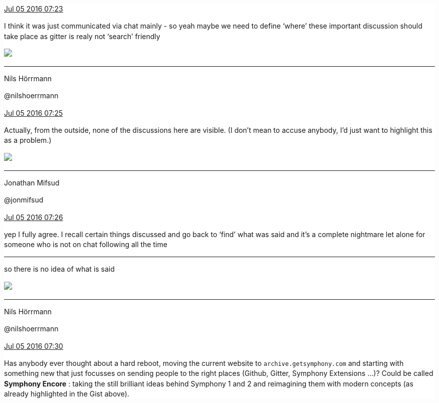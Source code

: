 [Jul 05 2016
07:23](https://gitter.im/symphonycms/symphony-2?at=577b606d4bee5c57092a2315)

I think it was just communicated via chat mainly - so yeah maybe we need to
define ‘where’ these important discussion should take place as gitter is realy
not ‘search’ friendly

![](https://avatars0.githubusercontent.com/u/25466?v=3&s=30)

____

Nils Hörrmann

@nilshoerrmann

[Jul 05 2016
07:25](https://gitter.im/symphonycms/symphony-2?at=577b60f869ed53d81431aa7a)

Actually, from the outside, none of the discussions here are visible. (I don’t
mean to accuse anybody, I’d just want to highlight this as a problem.)

![](https://avatars1.githubusercontent.com/u/859775?v=3&s=30)

____

Jonathan Mifsud

@jonmifsud

[Jul 05 2016
07:26](https://gitter.im/symphonycms/symphony-2?at=577b612df06cda5d098a9de2)

yep I fully agree. I recall certain things discussed and go back to ‘find’
what was said and it’s a complete nightmare let alone for someone who is not
on chat following all the time

____

so there is no idea of what is said

![](https://avatars0.githubusercontent.com/u/25466?v=3&s=30)

____

Nils Hörrmann

@nilshoerrmann

[Jul 05 2016
07:30](https://gitter.im/symphonycms/symphony-2?at=577b61fd4bee5c57092a31d3)

Has anybody ever thought about a hard reboot, moving the current website to
`archive.getsymphony.com` and starting with something new that just focusses
on sending people to the right places (Github, Gitter, Symphony Extensions …)?
Could be called **Symphony Encore** : taking the still brilliant ideas behind
Symphony 1 and 2 and reimagining them with modern concepts (as already
highlighted in the Gist above).
